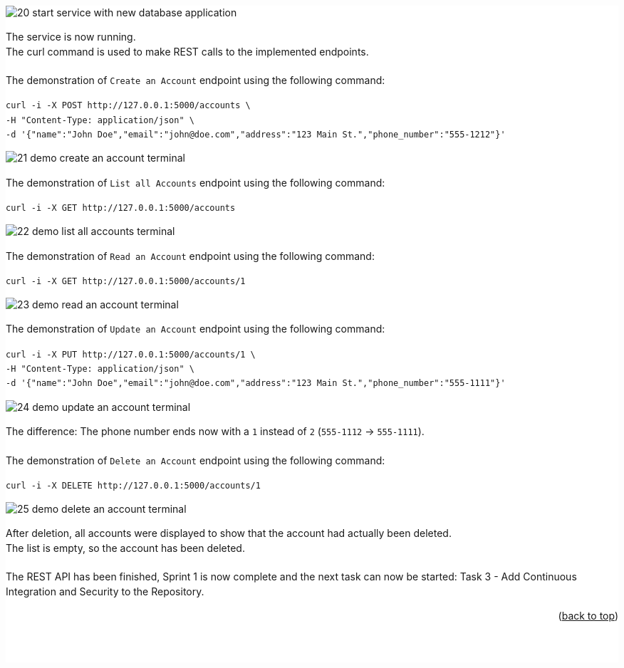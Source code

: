 ![20 start service with new database application](https://github.com/user-attachments/assets/7b555cc9-4129-47ba-8351-83f17ddc3a17)

The service is now running.<br>
The curl command is used to make REST calls to the implemented endpoints.<br>
<br>
The demonstration of `Create an Account` endpoint using the following command:<br>

```
curl -i -X POST http://127.0.0.1:5000/accounts \
-H "Content-Type: application/json" \
-d '{"name":"John Doe","email":"john@doe.com","address":"123 Main St.","phone_number":"555-1212"}'
```

![21 demo create an account terminal](https://github.com/user-attachments/assets/321f47f8-2856-45cf-9c82-33d229f53998)

The demonstration of `List all Accounts` endpoint using the following command:<br>

```
curl -i -X GET http://127.0.0.1:5000/accounts
```

![22 demo list all accounts terminal](https://github.com/user-attachments/assets/f82ccc3a-f4ee-4a3a-ae41-b8d7f8e91bf5)

The demonstration of `Read an Account` endpoint using the following command:<br>

```
curl -i -X GET http://127.0.0.1:5000/accounts/1
```

![23 demo read an account terminal](https://github.com/user-attachments/assets/164e5ba8-9f67-4cee-b026-90a6f0dc817c)

The demonstration of `Update an Account` endpoint using the following command:<br>

```
curl -i -X PUT http://127.0.0.1:5000/accounts/1 \
-H "Content-Type: application/json" \
-d '{"name":"John Doe","email":"john@doe.com","address":"123 Main St.","phone_number":"555-1111"}'
```

![24 demo update an account terminal](https://github.com/user-attachments/assets/4e50c627-2395-4a99-93c5-b4b319dbf5bb)

The difference: The phone number ends now with a `1` instead of `2` (`555-1112` -> `555-1111`).<br>
<br>
The demonstration of `Delete an Account` endpoint using the following command:<br>

```
curl -i -X DELETE http://127.0.0.1:5000/accounts/1
```

![25 demo delete an account terminal](https://github.com/user-attachments/assets/04f3b818-42a1-47cb-8315-2ffdf6d36aea)

After deletion, all accounts were displayed to show that the account had actually been deleted.<br>
The list is empty, so the account has been deleted.<br>
<br>
The REST API has been finished, Sprint 1 is now complete and the next task can now be started: Task 3 - Add Continuous Integration and Security to the Repository.<br>
<p align="right">(<a href="#readme-top">back to top</a>)</p>
<br>
<br>
